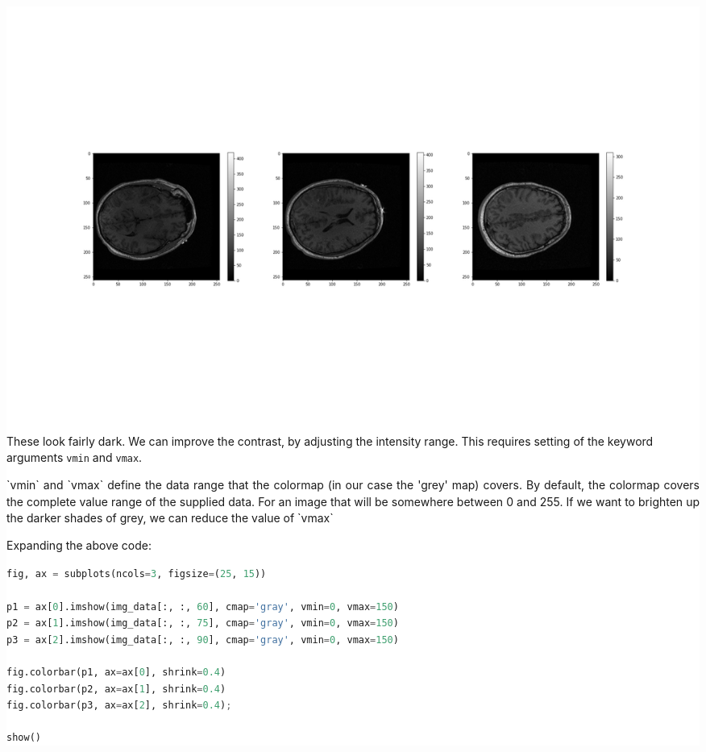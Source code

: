 <img src="fig/03-image_handling-rendered-unnamed-chunk-29-27.png" width="2400" style="display: block; margin: auto;" />

These look fairly dark. We can improve the contrast, by adjusting the intensity range. This requires setting of the keyword arguments `vmin` and `vmax`.

<p style='text-align: justify;'>
`vmin` and `vmax` define the data range that the colormap (in our case the 'grey' map) covers. By default, the colormap covers the complete value range of the supplied data. For an image that will be somewhere between 0 and 255. If we want to brighten up the darker shades of grey, we can reduce the value of `vmax`
</p>

Expanding the above code:


```python
fig, ax = subplots(ncols=3, figsize=(25, 15))

p1 = ax[0].imshow(img_data[:, :, 60], cmap='gray', vmin=0, vmax=150)
p2 = ax[1].imshow(img_data[:, :, 75], cmap='gray', vmin=0, vmax=150)
p3 = ax[2].imshow(img_data[:, :, 90], cmap='gray', vmin=0, vmax=150)

fig.colorbar(p1, ax=ax[0], shrink=0.4)
fig.colorbar(p2, ax=ax[1], shrink=0.4)
fig.colorbar(p3, ax=ax[2], shrink=0.4);

show()
```
